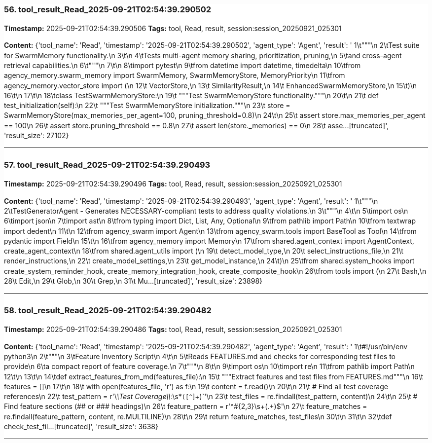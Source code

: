 
### 56. tool_result_Read_2025-09-21T02:54:39.290502

**Timestamp:** 2025-09-21T02:54:39.290506
**Tags:** tool, Read, result, session:session_20250921_025301

**Content:** {'tool_name': 'Read', 'timestamp': '2025-09-21T02:54:39.290502', 'agent_type': 'Agent', 'result': '     1\t"""\n     2\tTest suite for SwarmMemory functionality.\n     3\t\n     4\tTests multi-agent memory sharing, prioritization, pruning,\n     5\tand cross-agent retrieval capabilities.\n     6\t"""\n     7\t\n     8\timport pytest\n     9\tfrom datetime import datetime, timedelta\n    10\tfrom agency_memory.swarm_memory import SwarmMemory, SwarmMemoryStore, MemoryPriority\n    11\tfrom agency_memory.vector_store import (\n    12\t    VectorStore,\n    13\t    SimilarityResult,\n    14\t    EnhancedSwarmMemoryStore,\n    15\t)\n    16\t\n    17\t\n    18\tclass TestSwarmMemoryStore:\n    19\t    """Test SwarmMemoryStore functionality."""\n    20\t\n    21\t    def test_initialization(self):\n    22\t        """Test SwarmMemoryStore initialization."""\n    23\t        store = SwarmMemoryStore(max_memories_per_agent=100, pruning_threshold=0.8)\n    24\t\n    25\t        assert store.max_memories_per_agent == 100\n    26\t        assert store.pruning_threshold == 0.8\n    27\t        assert len(store._memories) == 0\n    28\t        asse...[truncated]', 'result_size': 27102}

---

### 57. tool_result_Read_2025-09-21T02:54:39.290493

**Timestamp:** 2025-09-21T02:54:39.290496
**Tags:** tool, Read, result, session:session_20250921_025301

**Content:** {'tool_name': 'Read', 'timestamp': '2025-09-21T02:54:39.290493', 'agent_type': 'Agent', 'result': '     1\t"""\n     2\tTestGeneratorAgent - Generates NECESSARY-compliant tests to address quality violations.\n     3\t"""\n     4\t\n     5\timport os\n     6\timport json\n     7\timport ast\n     8\tfrom typing import Dict, List, Any, Optional\n     9\tfrom pathlib import Path\n    10\tfrom textwrap import dedent\n    11\t\n    12\tfrom agency_swarm import Agent\n    13\tfrom agency_swarm.tools import BaseTool as Tool\n    14\tfrom pydantic import Field\n    15\t\n    16\tfrom agency_memory import Memory\n    17\tfrom shared.agent_context import AgentContext, create_agent_context\n    18\tfrom shared.agent_utils import (\n    19\t    detect_model_type,\n    20\t    select_instructions_file,\n    21\t    render_instructions,\n    22\t    create_model_settings,\n    23\t    get_model_instance,\n    24\t)\n    25\tfrom shared.system_hooks import create_system_reminder_hook, create_memory_integration_hook, create_composite_hook\n    26\tfrom tools import (\n    27\t    Bash,\n    28\t    Edit,\n    29\t    Glob,\n    30\t    Grep,\n    31\t    Mu...[truncated]', 'result_size': 23898}

---

### 58. tool_result_Read_2025-09-21T02:54:39.290482

**Timestamp:** 2025-09-21T02:54:39.290486
**Tags:** tool, Read, result, session:session_20250921_025301

**Content:** {'tool_name': 'Read', 'timestamp': '2025-09-21T02:54:39.290482', 'agent_type': 'Agent', 'result': '     1\t#!/usr/bin/env python3\n     2\t"""\n     3\tFeature Inventory Script\n     4\t\n     5\tReads FEATURES.md and checks for corresponding test files to provide\n     6\ta compact report of feature coverage.\n     7\t"""\n     8\t\n     9\timport os\n    10\timport re\n    11\tfrom pathlib import Path\n    12\t\n    13\t\n    14\tdef extract_features_from_md(features_file):\n    15\t    """Extract features and test files from FEATURES.md"""\n    16\t    features = []\n    17\t\n    18\t    with open(features_file, \'r\') as f:\n    19\t        content = f.read()\n    20\t\n    21\t    # Find all test coverage references\n    22\t    test_pattern = r\'\\*\\*Test Coverage\\*\\*:\\s*`([^`]+)`\'\n    23\t    test_files = re.findall(test_pattern, content)\n    24\t\n    25\t    # Find feature sections (## or ### headings)\n    26\t    feature_pattern = r\'^#{2,3}\\s+(.+)$\'\n    27\t    feature_matches = re.findall(feature_pattern, content, re.MULTILINE)\n    28\t\n    29\t    return feature_matches, test_files\n    30\t\n    31\t\n    32\tdef check_test_fil...[truncated]', 'result_size': 3638}

---
